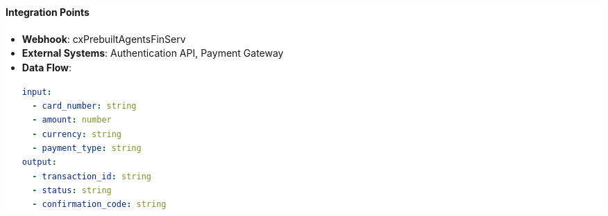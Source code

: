 #### Integration Points
- **Webhook**: cxPrebuiltAgentsFinServ
- **External Systems**: Authentication API, Payment Gateway
- **Data Flow**:
  ```yaml
  input:
    - card_number: string
    - amount: number
    - currency: string
    - payment_type: string
  output:
    - transaction_id: string
    - status: string
    - confirmation_code: string
  ```
